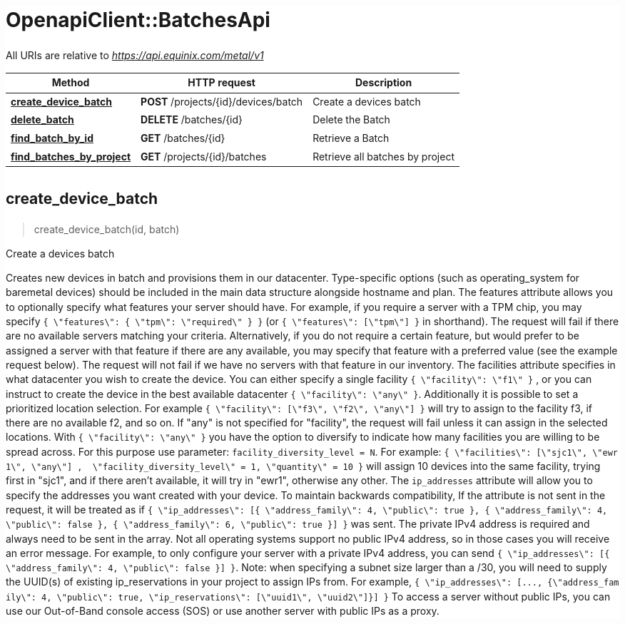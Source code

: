 # OpenapiClient::BatchesApi

All URIs are relative to *https://api.equinix.com/metal/v1*

| Method | HTTP request | Description |
| ------ | ------------ | ----------- |
| [**create_device_batch**](BatchesApi.md#create_device_batch) | **POST** /projects/{id}/devices/batch | Create a devices batch |
| [**delete_batch**](BatchesApi.md#delete_batch) | **DELETE** /batches/{id} | Delete the Batch |
| [**find_batch_by_id**](BatchesApi.md#find_batch_by_id) | **GET** /batches/{id} | Retrieve a Batch |
| [**find_batches_by_project**](BatchesApi.md#find_batches_by_project) | **GET** /projects/{id}/batches | Retrieve all batches by project |


## create_device_batch

> <BatchesList> create_device_batch(id, batch)

Create a devices batch

Creates new devices in batch and provisions them in our datacenter.  Type-specific options (such as operating_system for baremetal devices) should be included in the main data structure alongside hostname and plan.  The features attribute allows you to optionally specify what features your server should have.  For example, if you require a server with a TPM chip, you may specify `{ \"features\": { \"tpm\": \"required\" } }` (or `{ \"features\": [\"tpm\"] }` in shorthand).  The request will fail if there are no available servers matching your criteria. Alternatively, if you do not require a certain feature, but would prefer to be assigned a server with that feature if there are any available, you may specify that feature with a preferred value (see the example request below).  The request will not fail if we have no servers with that feature in our inventory.  The facilities attribute specifies in what datacenter you wish to create the device.  You can either specify a single facility `{ \"facility\": \"f1\" }` , or you can instruct to create the device in the best available datacenter `{ \"facility\": \"any\" }`. Additionally it is possible to set a prioritized location selection.  For example `{ \"facility\": [\"f3\", \"f2\", \"any\"] }` will try to assign to the facility f3, if there are no available f2, and so on. If \"any\" is not specified for \"facility\", the request will fail unless it can assign in the selected locations.  With `{ \"facility\": \"any\" }` you have the option to diversify to indicate how many facilities you are willing to be spread across. For this purpose use parameter: `facility_diversity_level = N`.  For example:  `{ \"facilities\": [\"sjc1\", \"ewr1\", \"any\"] ,  \"facility_diversity_level\" = 1, \"quantity\" = 10 }` will assign 10 devices into the same facility, trying first in \"sjc1\", and if there aren’t available, it will try in  \"ewr1\", otherwise any other.  The `ip_addresses` attribute will allow you to specify the addresses you want created with your device.  To maintain backwards compatibility, If the attribute is not sent in the request, it will be treated as if `{ \"ip_addresses\": [{ \"address_family\": 4, \"public\": true }, { \"address_family\": 4, \"public\": false }, { \"address_family\": 6, \"public\": true }] }` was sent.  The private IPv4 address is required and always need to be sent in the array. Not all operating systems support no public IPv4 address, so in those cases you will receive an error message.  For example, to only configure your server with a private IPv4 address, you can send `{ \"ip_addresses\": [{ \"address_family\": 4, \"public\": false }] }`.  Note: when specifying a subnet size larger than a /30, you will need to supply the UUID(s) of existing ip_reservations in your project to assign IPs from.  For example, `{ \"ip_addresses\": [..., {\"address_family\": 4, \"public\": true, \"ip_reservations\": [\"uuid1\", \"uuid2\"]}] }`  To access a server without public IPs, you can use our Out-of-Band console access (SOS) or use another server with public IPs as a proxy.
